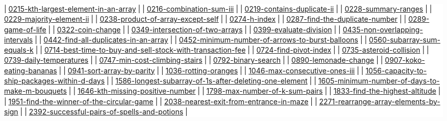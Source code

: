 | [0215-kth-largest-element-in-an-array](https://github.com/shivangi-tomar/java/tree/master/0215-kth-largest-element-in-an-array) |
| [0216-combination-sum-iii](https://github.com/shivangi-tomar/java/tree/master/0216-combination-sum-iii) |
| [0219-contains-duplicate-ii](https://github.com/shivangi-tomar/java/tree/master/0219-contains-duplicate-ii) |
| [0228-summary-ranges](https://github.com/shivangi-tomar/java/tree/master/0228-summary-ranges) |
| [0229-majority-element-ii](https://github.com/shivangi-tomar/java/tree/master/0229-majority-element-ii) |
| [0238-product-of-array-except-self](https://github.com/shivangi-tomar/java/tree/master/0238-product-of-array-except-self) |
| [0274-h-index](https://github.com/shivangi-tomar/java/tree/master/0274-h-index) |
| [0287-find-the-duplicate-number](https://github.com/shivangi-tomar/java/tree/master/0287-find-the-duplicate-number) |
| [0289-game-of-life](https://github.com/shivangi-tomar/java/tree/master/0289-game-of-life) |
| [0322-coin-change](https://github.com/shivangi-tomar/java/tree/master/0322-coin-change) |
| [0349-intersection-of-two-arrays](https://github.com/shivangi-tomar/java/tree/master/0349-intersection-of-two-arrays) |
| [0399-evaluate-division](https://github.com/shivangi-tomar/java/tree/master/0399-evaluate-division) |
| [0435-non-overlapping-intervals](https://github.com/shivangi-tomar/java/tree/master/0435-non-overlapping-intervals) |
| [0442-find-all-duplicates-in-an-array](https://github.com/shivangi-tomar/java/tree/master/0442-find-all-duplicates-in-an-array) |
| [0452-minimum-number-of-arrows-to-burst-balloons](https://github.com/shivangi-tomar/java/tree/master/0452-minimum-number-of-arrows-to-burst-balloons) |
| [0560-subarray-sum-equals-k](https://github.com/shivangi-tomar/java/tree/master/0560-subarray-sum-equals-k) |
| [0714-best-time-to-buy-and-sell-stock-with-transaction-fee](https://github.com/shivangi-tomar/java/tree/master/0714-best-time-to-buy-and-sell-stock-with-transaction-fee) |
| [0724-find-pivot-index](https://github.com/shivangi-tomar/java/tree/master/0724-find-pivot-index) |
| [0735-asteroid-collision](https://github.com/shivangi-tomar/java/tree/master/0735-asteroid-collision) |
| [0739-daily-temperatures](https://github.com/shivangi-tomar/java/tree/master/0739-daily-temperatures) |
| [0747-min-cost-climbing-stairs](https://github.com/shivangi-tomar/java/tree/master/0747-min-cost-climbing-stairs) |
| [0792-binary-search](https://github.com/shivangi-tomar/java/tree/master/0792-binary-search) |
| [0890-lemonade-change](https://github.com/shivangi-tomar/java/tree/master/0890-lemonade-change) |
| [0907-koko-eating-bananas](https://github.com/shivangi-tomar/java/tree/master/0907-koko-eating-bananas) |
| [0941-sort-array-by-parity](https://github.com/shivangi-tomar/java/tree/master/0941-sort-array-by-parity) |
| [1036-rotting-oranges](https://github.com/shivangi-tomar/java/tree/master/1036-rotting-oranges) |
| [1046-max-consecutive-ones-iii](https://github.com/shivangi-tomar/java/tree/master/1046-max-consecutive-ones-iii) |
| [1056-capacity-to-ship-packages-within-d-days](https://github.com/shivangi-tomar/java/tree/master/1056-capacity-to-ship-packages-within-d-days) |
| [1586-longest-subarray-of-1s-after-deleting-one-element](https://github.com/shivangi-tomar/java/tree/master/1586-longest-subarray-of-1s-after-deleting-one-element) |
| [1605-minimum-number-of-days-to-make-m-bouquets](https://github.com/shivangi-tomar/java/tree/master/1605-minimum-number-of-days-to-make-m-bouquets) |
| [1646-kth-missing-positive-number](https://github.com/shivangi-tomar/java/tree/master/1646-kth-missing-positive-number) |
| [1798-max-number-of-k-sum-pairs](https://github.com/shivangi-tomar/java/tree/master/1798-max-number-of-k-sum-pairs) |
| [1833-find-the-highest-altitude](https://github.com/shivangi-tomar/java/tree/master/1833-find-the-highest-altitude) |
| [1951-find-the-winner-of-the-circular-game](https://github.com/shivangi-tomar/java/tree/master/1951-find-the-winner-of-the-circular-game) |
| [2038-nearest-exit-from-entrance-in-maze](https://github.com/shivangi-tomar/java/tree/master/2038-nearest-exit-from-entrance-in-maze) |
| [2271-rearrange-array-elements-by-sign](https://github.com/shivangi-tomar/java/tree/master/2271-rearrange-array-elements-by-sign) |
| [2392-successful-pairs-of-spells-and-potions](https://github.com/shivangi-tomar/java/tree/master/2392-successful-pairs-of-spells-and-potions) |